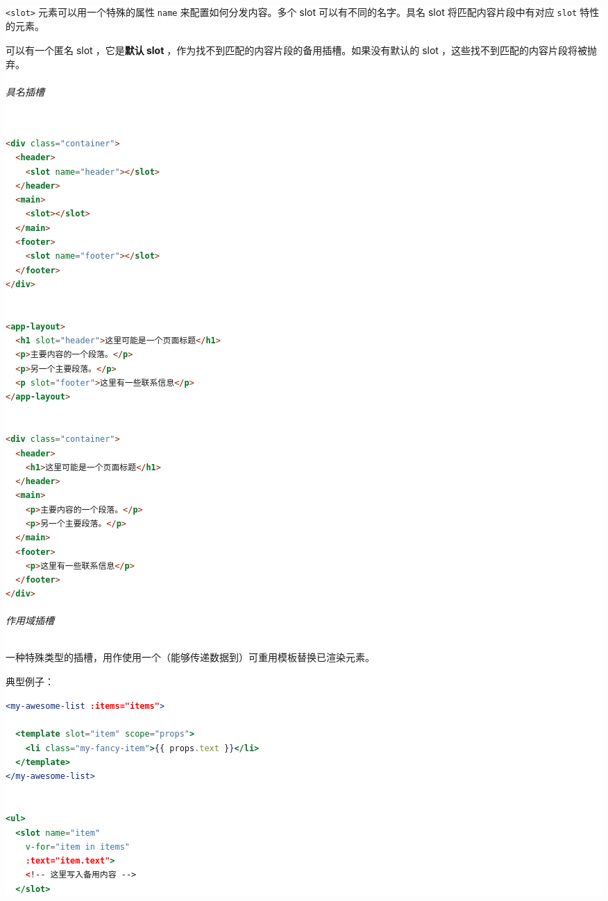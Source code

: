 `<slot>` 元素可以用一个特殊的属性 `name` 来配置如何分发内容。多个 slot 可以有不同的名字。具名 slot 将匹配内容片段中有对应 `slot` 特性的元素。

可以有一个匿名 slot ，它是**默认 slot** ，作为找不到匹配的内容片段的备用插槽。如果没有默认的 slot ，这些找不到匹配的内容片段将被抛弃。



###### 具名插槽

```html

<div class="container">
  <header>
    <slot name="header"></slot>
  </header>
  <main>
    <slot></slot>
  </main>
  <footer>
    <slot name="footer"></slot>
  </footer>
</div>


<app-layout>
  <h1 slot="header">这里可能是一个页面标题</h1>
  <p>主要内容的一个段落。</p>
  <p>另一个主要段落。</p>
  <p slot="footer">这里有一些联系信息</p>
</app-layout>


<div class="container">
  <header>
    <h1>这里可能是一个页面标题</h1>
  </header>
  <main>
    <p>主要内容的一个段落。</p>
    <p>另一个主要段落。</p>
  </main>
  <footer>
    <p>这里有一些联系信息</p>
  </footer>
</div>
```





###### 作用域插槽

一种特殊类型的插槽，用作使用一个（能够传递数据到）可重用模板替换已渲染元素。

典型例子：

```jsx
<my-awesome-list :items="items">
  
  <template slot="item" scope="props">
    <li class="my-fancy-item">{{ props.text }}</li>
  </template>
</my-awesome-list>


<ul>
  <slot name="item"
    v-for="item in items"
    :text="item.text">
    <!-- 这里写入备用内容 -->
  </slot>
```